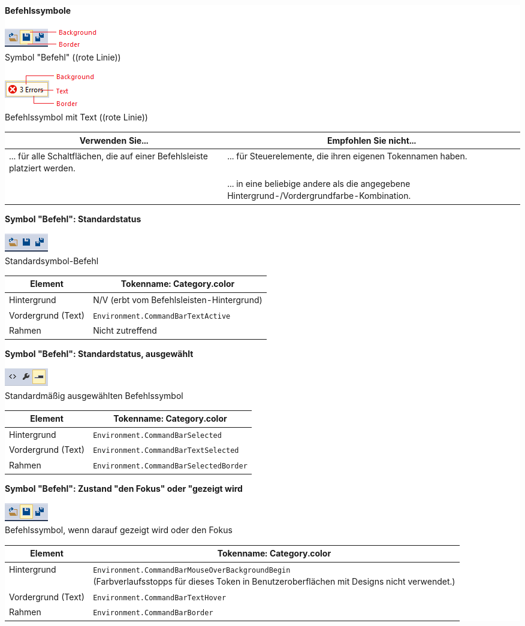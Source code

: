 #### <a name="command-icons"></a>Befehlssymbole  
![Befehlssymbol](../../extensibility/ux-guidelines/media/0303-021_commandiconredline1.png "0303 021_CommandIconRedline1")<br />Symbol "Befehl" ((rote Linie))  

![Befehlssymbol mit Text](../../extensibility/ux-guidelines/media/0303-022_commandiconredline2.png "0303 022_CommandIconRedline2")<br />Befehlssymbol mit Text ((rote Linie))  

| Verwenden Sie... | Empfohlen Sie nicht... |
| --- | --- |
| ... für alle Schaltflächen, die auf einer Befehlsleiste platziert werden. | ... für Steuerelemente, die ihren eigenen Tokennamen haben. |
| | ... in eine beliebige andere als die angegebene Hintergrund-/Vordergrundfarbe-Kombination. |

**Symbol "Befehl": Standardstatus**  

![Standardmäßiges Befehlssymbol Befehl](../../extensibility/ux-guidelines/media/0303-023_commandicondefault.png "0303 023_CommandIconDefault")<br />Standardsymbol-Befehl

| Element | Tokenname: Category.color |
| --- | --- |
| Hintergrund | N/V (erbt vom Befehlsleisten-Hintergrund) |
| Vordergrund (Text) | `Environment.CommandBarTextActive` |
| Rahmen | Nicht zutreffend |

**Symbol "Befehl": Standardstatus, ausgewählt**

![Standardmäßig ausgewählten Befehlssymbol](../../extensibility/ux-guidelines/media/0303-024_commandicondefaultselected.png "0303 024_CommandIconDefaultSelected")<br />Standardmäßig ausgewählten Befehlssymbol  

| Element | Tokenname: Category.color |
| --- | --- |
| Hintergrund | `Environment.CommandBarSelected` |
| Vordergrund (Text) | `Environment.CommandBarTextSelected` |
| Rahmen | `Environment.CommandBarSelectedBorder` |

**Symbol "Befehl": Zustand "den Fokus" oder "gezeigt wird**  

![Befehlssymbol, wenn darauf gezeigt wird oder den Fokus](../../extensibility/ux-guidelines/media/0303-025_commandiconhover.png "0303 025_CommandIconHover")<br />Befehlssymbol, wenn darauf gezeigt wird oder den Fokus

| Element | Tokenname: Category.color |
| --- | --- |
| Hintergrund | `Environment.CommandBarMouseOverBackgroundBegin`<br />(Farbverlaufsstopps für dieses Token in Benutzeroberflächen mit Designs nicht verwendet.) |
| Vordergrund (Text) | `Environment.CommandBarTextHover` |
| Rahmen | `Environment.CommandBarBorder` |
